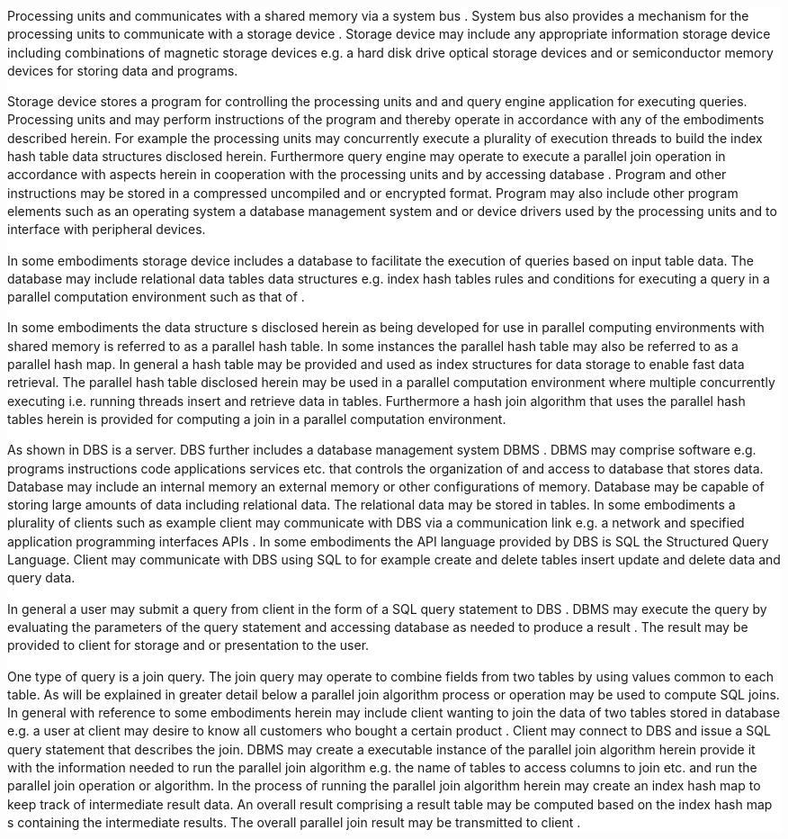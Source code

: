 Processing units and communicates with a shared memory via a system bus . System bus also provides a mechanism for the processing units to communicate with a storage device . Storage device may include any appropriate information storage device including combinations of magnetic storage devices e.g. a hard disk drive optical storage devices and or semiconductor memory devices for storing data and programs.

Storage device stores a program for controlling the processing units and and query engine application for executing queries. Processing units and may perform instructions of the program and thereby operate in accordance with any of the embodiments described herein. For example the processing units may concurrently execute a plurality of execution threads to build the index hash table data structures disclosed herein. Furthermore query engine may operate to execute a parallel join operation in accordance with aspects herein in cooperation with the processing units and by accessing database . Program and other instructions may be stored in a compressed uncompiled and or encrypted format. Program may also include other program elements such as an operating system a database management system and or device drivers used by the processing units and to interface with peripheral devices.

In some embodiments storage device includes a database to facilitate the execution of queries based on input table data. The database may include relational data tables data structures e.g. index hash tables rules and conditions for executing a query in a parallel computation environment such as that of .

In some embodiments the data structure s disclosed herein as being developed for use in parallel computing environments with shared memory is referred to as a parallel hash table. In some instances the parallel hash table may also be referred to as a parallel hash map. In general a hash table may be provided and used as index structures for data storage to enable fast data retrieval. The parallel hash table disclosed herein may be used in a parallel computation environment where multiple concurrently executing i.e. running threads insert and retrieve data in tables. Furthermore a hash join algorithm that uses the parallel hash tables herein is provided for computing a join in a parallel computation environment.

As shown in DBS is a server. DBS further includes a database management system DBMS . DBMS may comprise software e.g. programs instructions code applications services etc. that controls the organization of and access to database that stores data. Database may include an internal memory an external memory or other configurations of memory. Database may be capable of storing large amounts of data including relational data. The relational data may be stored in tables. In some embodiments a plurality of clients such as example client may communicate with DBS via a communication link e.g. a network and specified application programming interfaces APIs . In some embodiments the API language provided by DBS is SQL the Structured Query Language. Client may communicate with DBS using SQL to for example create and delete tables insert update and delete data and query data.

In general a user may submit a query from client in the form of a SQL query statement to DBS . DBMS may execute the query by evaluating the parameters of the query statement and accessing database as needed to produce a result . The result may be provided to client for storage and or presentation to the user.

One type of query is a join query. The join query may operate to combine fields from two tables by using values common to each table. As will be explained in greater detail below a parallel join algorithm process or operation may be used to compute SQL joins. In general with reference to some embodiments herein may include client wanting to join the data of two tables stored in database e.g. a user at client may desire to know all customers who bought a certain product . Client may connect to DBS and issue a SQL query statement that describes the join. DBMS may create a executable instance of the parallel join algorithm herein provide it with the information needed to run the parallel join algorithm e.g. the name of tables to access columns to join etc. and run the parallel join operation or algorithm. In the process of running the parallel join algorithm herein may create an index hash map to keep track of intermediate result data. An overall result comprising a result table may be computed based on the index hash map s containing the intermediate results. The overall parallel join result may be transmitted to client .
